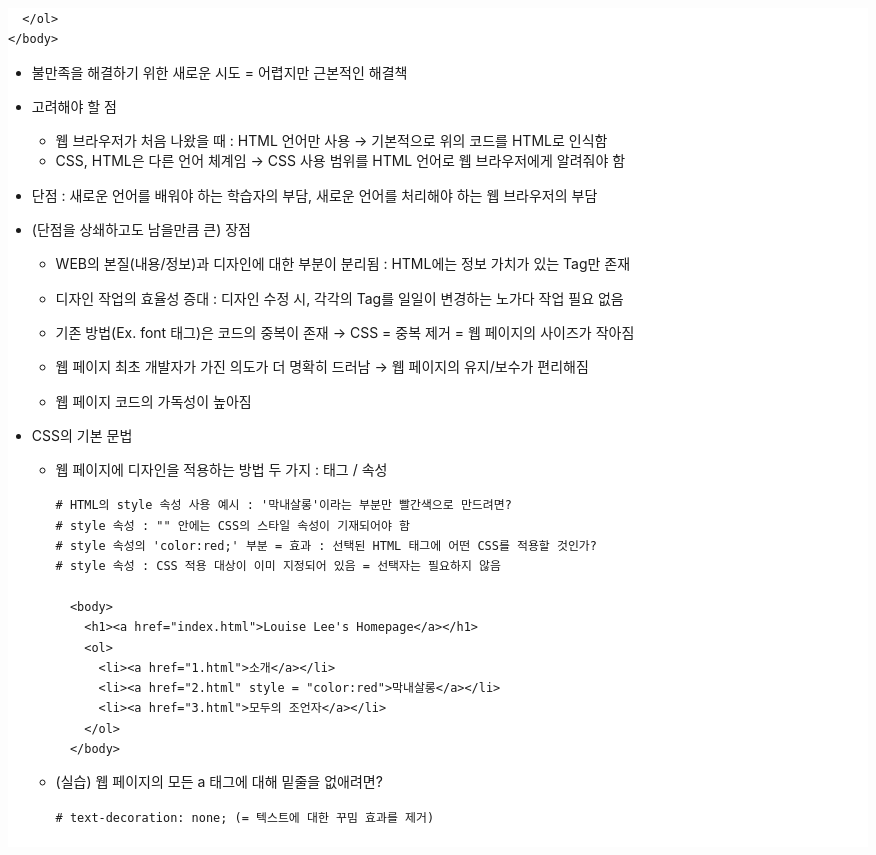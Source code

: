   ~~~
    </ol>
  </body>
  ~~~

  - 불만족을 해결하기 위한 새로운 시도 = 어렵지만 근본적인 해결책

  - 고려해야 할 점

    - 웹 브라우저가 처음 나왔을 때 : HTML 언어만 사용 → 기본적으로 위의 코드를 HTML로 인식함
    - CSS, HTML은 다른 언어 체계임 →  CSS 사용 범위를 HTML 언어로 웹 브라우저에게 알려줘야 함

  - 단점 : 새로운 언어를 배워야 하는 학습자의 부담, 새로운 언어를 처리해야 하는 웹 브라우저의 부담

  - (단점을 상쇄하고도 남을만큼 큰) 장점

    - WEB의 본질(내용/정보)과 디자인에 대한 부분이 분리됨 : HTML에는 정보 가치가 있는 Tag만 존재 
    - 디자인 작업의 효율성 증대 : 디자인 수정 시, 각각의 Tag를 일일이 변경하는 노가다 작업 필요 없음
    - 기존 방법(Ex. font 태그)은 코드의 중복이 존재 → CSS = 중복 제거 = 웹 페이지의 사이즈가 작아짐

    - 웹 페이지 최초 개발자가 가진 의도가 더 명확히 드러남 → 웹 페이지의 유지/보수가 편리해짐
    - 웹 페이지 코드의 가독성이 높아짐



- CSS의 기본 문법

  - 웹 페이지에 디자인을 적용하는 방법 두 가지 : 태그 / 속성

    ~~~
    # HTML의 style 속성 사용 예시 : '막내살롱'이라는 부분만 빨간색으로 만드려면?
    # style 속성 : "" 안에는 CSS의 스타일 속성이 기재되어야 함
    # style 속성의 'color:red;' 부분 = 효과 : 선택된 HTML 태그에 어떤 CSS를 적용할 것인가?
    # style 속성 : CSS 적용 대상이 이미 지정되어 있음 = 선택자는 필요하지 않음
      
      <body>
        <h1><a href="index.html">Louise Lee's Homepage</a></h1>
        <ol>
          <li><a href="1.html">소개</a></li>
          <li><a href="2.html" style = "color:red">막내살롱</a></li>
          <li><a href="3.html">모두의 조언자</a></li>
        </ol>
      </body>
    ~~~

  - (실습) 웹 페이지의 모든 a 태그에 대해 밑줄을 없애려면?

    ~~~
    # text-decoration: none; (= 텍스트에 대한 꾸밈 효과를 제거)
    